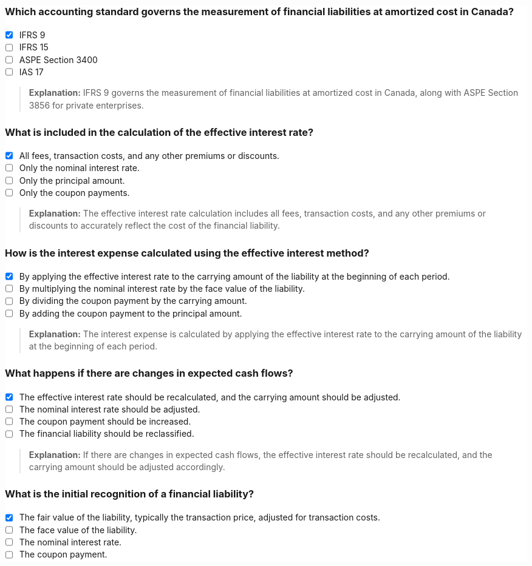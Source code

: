 ### Which accounting standard governs the measurement of financial liabilities at amortized cost in Canada?

- [x] IFRS 9
- [ ] IFRS 15
- [ ] ASPE Section 3400
- [ ] IAS 17

> **Explanation:** IFRS 9 governs the measurement of financial liabilities at amortized cost in Canada, along with ASPE Section 3856 for private enterprises.

### What is included in the calculation of the effective interest rate?

- [x] All fees, transaction costs, and any other premiums or discounts.
- [ ] Only the nominal interest rate.
- [ ] Only the principal amount.
- [ ] Only the coupon payments.

> **Explanation:** The effective interest rate calculation includes all fees, transaction costs, and any other premiums or discounts to accurately reflect the cost of the financial liability.

### How is the interest expense calculated using the effective interest method?

- [x] By applying the effective interest rate to the carrying amount of the liability at the beginning of each period.
- [ ] By multiplying the nominal interest rate by the face value of the liability.
- [ ] By dividing the coupon payment by the carrying amount.
- [ ] By adding the coupon payment to the principal amount.

> **Explanation:** The interest expense is calculated by applying the effective interest rate to the carrying amount of the liability at the beginning of each period.

### What happens if there are changes in expected cash flows?

- [x] The effective interest rate should be recalculated, and the carrying amount should be adjusted.
- [ ] The nominal interest rate should be adjusted.
- [ ] The coupon payment should be increased.
- [ ] The financial liability should be reclassified.

> **Explanation:** If there are changes in expected cash flows, the effective interest rate should be recalculated, and the carrying amount should be adjusted accordingly.

### What is the initial recognition of a financial liability?

- [x] The fair value of the liability, typically the transaction price, adjusted for transaction costs.
- [ ] The face value of the liability.
- [ ] The nominal interest rate.
- [ ] The coupon payment.
